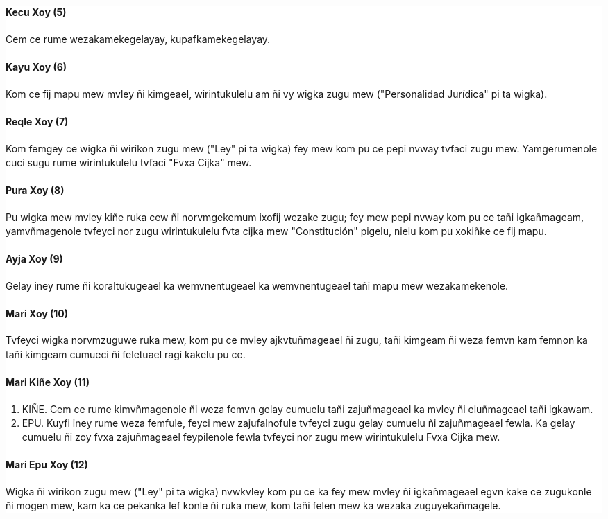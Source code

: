  <h4>
  Kecu Xoy (5)
 </h4>
 <p>
  Cem ce rume wezakamekegelayay, kupafkamekegelayay.
 </p>
 <h4>
  Kayu Xoy (6)
 </h4>
 <p>
  Kom ce fij mapu mew mvley ñi kimgeael, wirintukulelu am ñi vy wigka zugu mew ("Personalidad Jurídica" pi ta wigka).
 </p>
 <h4>
  Reqle Xoy (7)
 </h4>
 <p>
  Kom femgey ce wigka ñi wirikon zugu mew ("Ley" pi ta wigka) fey mew kom pu ce pepi nvway tvfaci zugu mew. Yamgerumenole cuci sugu rume wirintukulelu tvfaci "Fvxa Cijka" mew.
 </p>
 <h4>
  Pura Xoy (8)
 </h4>
 <p>
  Pu wigka mew mvley kiñe ruka cew ñi norvmgekemum ixofij wezake zugu; fey mew pepi nvway kom pu ce tañi igkañmageam, yamvñmagenole tvfeyci nor zugu wirintukulelu fvta cijka mew "Constitución" pigelu, nielu kom pu xokiñke ce fij mapu.
 </p>
 <h4>
  Ayja Xoy (9)
 </h4>
 <p>
  Gelay iney rume ñi koraltukugeael ka wemvnentugeael ka wemvnentugeael tañi mapu mew wezakamekenole.
 </p>
 <h4>
  Mari Xoy (10)
 </h4>
 <p>
  Tvfeyci wigka norvmzuguwe ruka mew, kom pu ce mvley ajkvtuñmageael ñi zugu, tañi kimgeam ñi weza femvn kam femnon ka tañi kimgeam cumueci ñi feletuael ragi kakelu pu ce.
 </p>
 <h4>
  Mari Kiñe Xoy (11)
 </h4>
 <ol>
  <li>
   KIÑE. Cem ce rume kimvñmagenole ñi weza femvn gelay cumuelu tañi zajuñmageael ka mvley ñi eluñmageael tañi igkawam.
  </li>
  <li>
   EPU. Kuyfi iney rume weza femfule, feyci mew zajufalnofule tvfeyci zugu gelay cumuelu ñi zajuñmageael fewla. Ka gelay cumuelu ñi zoy fvxa zajuñmageael feypilenole fewla tvfeyci nor zugu mew wirintukulelu Fvxa Cijka mew.
  </li>
 </ol>
 <h4>
  Mari Epu Xoy (12)
 </h4>
 <p>
  Wigka ñi wirikon zugu mew ("Ley" pi ta wigka) nvwkvley kom pu ce ka fey mew mvley ñi igkañmageael egvn kake ce zugukonle ñi mogen mew, kam ka ce pekanka lef konle ñi ruka mew, kom tañi felen mew ka wezaka zuguyekañmagele.
 </p>
 <h4>